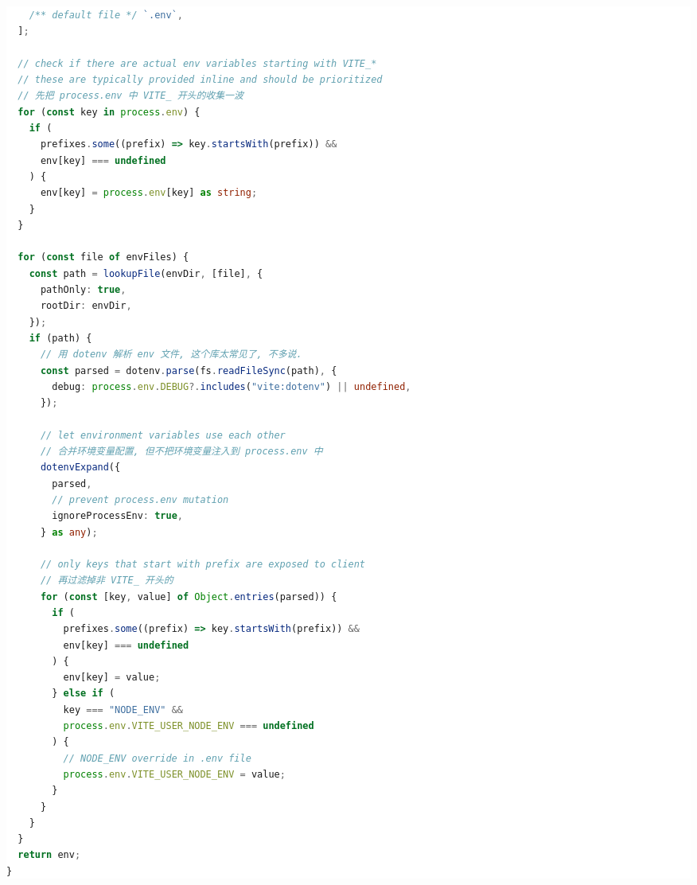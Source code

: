 ```ts
    /** default file */ `.env`,
  ];

  // check if there are actual env variables starting with VITE_*
  // these are typically provided inline and should be prioritized
  // 先把 process.env 中 VITE_ 开头的收集一波
  for (const key in process.env) {
    if (
      prefixes.some((prefix) => key.startsWith(prefix)) &&
      env[key] === undefined
    ) {
      env[key] = process.env[key] as string;
    }
  }

  for (const file of envFiles) {
    const path = lookupFile(envDir, [file], {
      pathOnly: true,
      rootDir: envDir,
    });
    if (path) {
      // 用 dotenv 解析 env 文件, 这个库太常见了, 不多说.
      const parsed = dotenv.parse(fs.readFileSync(path), {
        debug: process.env.DEBUG?.includes("vite:dotenv") || undefined,
      });

      // let environment variables use each other
      // 合并环境变量配置, 但不把环境变量注入到 process.env 中
      dotenvExpand({
        parsed,
        // prevent process.env mutation
        ignoreProcessEnv: true,
      } as any);

      // only keys that start with prefix are exposed to client
      // 再过滤掉非 VITE_ 开头的
      for (const [key, value] of Object.entries(parsed)) {
        if (
          prefixes.some((prefix) => key.startsWith(prefix)) &&
          env[key] === undefined
        ) {
          env[key] = value;
        } else if (
          key === "NODE_ENV" &&
          process.env.VITE_USER_NODE_ENV === undefined
        ) {
          // NODE_ENV override in .env file
          process.env.VITE_USER_NODE_ENV = value;
        }
      }
    }
  }
  return env;
}
```
